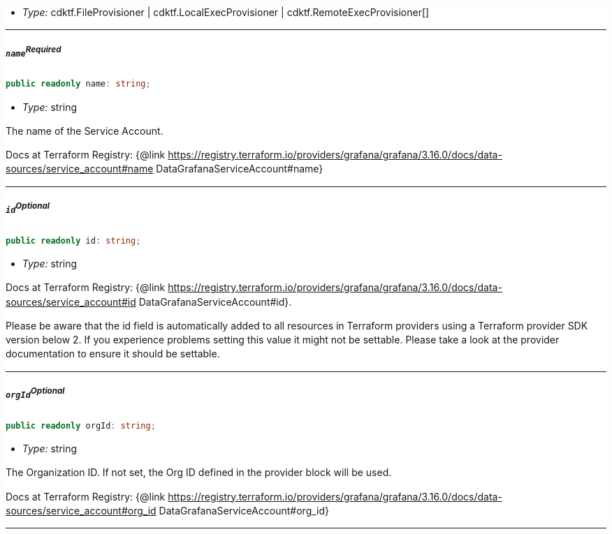 - *Type:* cdktf.FileProvisioner | cdktf.LocalExecProvisioner | cdktf.RemoteExecProvisioner[]

---

##### `name`<sup>Required</sup> <a name="name" id="rhizo-co-terraform-provider-grafana.dataGrafanaServiceAccount.DataGrafanaServiceAccountConfig.property.name"></a>

```typescript
public readonly name: string;
```

- *Type:* string

The name of the Service Account.

Docs at Terraform Registry: {@link https://registry.terraform.io/providers/grafana/grafana/3.16.0/docs/data-sources/service_account#name DataGrafanaServiceAccount#name}

---

##### `id`<sup>Optional</sup> <a name="id" id="rhizo-co-terraform-provider-grafana.dataGrafanaServiceAccount.DataGrafanaServiceAccountConfig.property.id"></a>

```typescript
public readonly id: string;
```

- *Type:* string

Docs at Terraform Registry: {@link https://registry.terraform.io/providers/grafana/grafana/3.16.0/docs/data-sources/service_account#id DataGrafanaServiceAccount#id}.

Please be aware that the id field is automatically added to all resources in Terraform providers using a Terraform provider SDK version below 2.
If you experience problems setting this value it might not be settable. Please take a look at the provider documentation to ensure it should be settable.

---

##### `orgId`<sup>Optional</sup> <a name="orgId" id="rhizo-co-terraform-provider-grafana.dataGrafanaServiceAccount.DataGrafanaServiceAccountConfig.property.orgId"></a>

```typescript
public readonly orgId: string;
```

- *Type:* string

The Organization ID. If not set, the Org ID defined in the provider block will be used.

Docs at Terraform Registry: {@link https://registry.terraform.io/providers/grafana/grafana/3.16.0/docs/data-sources/service_account#org_id DataGrafanaServiceAccount#org_id}

---



